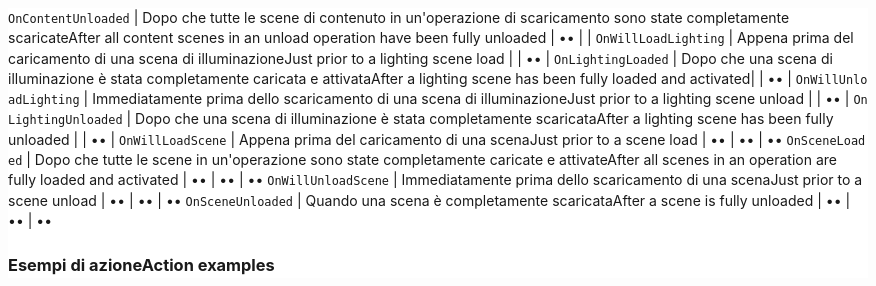 `OnContentUnloaded` | <span data-ttu-id="3d02b-134">Dopo che tutte le scene di contenuto in un'operazione di scaricamento sono state completamente scaricate</span><span class="sxs-lookup"><span data-stu-id="3d02b-134">After all content scenes in an unload operation have been fully unloaded</span></span> | <span data-ttu-id="3d02b-135">•</span><span class="sxs-lookup"><span data-stu-id="3d02b-135">•</span></span> | |
`OnWillLoadLighting` | <span data-ttu-id="3d02b-136">Appena prima del caricamento di una scena di illuminazione</span><span class="sxs-lookup"><span data-stu-id="3d02b-136">Just prior to a lighting scene load</span></span> | | <span data-ttu-id="3d02b-137">•</span><span class="sxs-lookup"><span data-stu-id="3d02b-137">•</span></span> |
`OnLightingLoaded` | <span data-ttu-id="3d02b-138">Dopo che una scena di illuminazione è stata completamente caricata e attivata</span><span class="sxs-lookup"><span data-stu-id="3d02b-138">After a lighting scene has been fully loaded and activated</span></span>| | <span data-ttu-id="3d02b-139">•</span><span class="sxs-lookup"><span data-stu-id="3d02b-139">•</span></span> |
`OnWillUnloadLighting` | <span data-ttu-id="3d02b-140">Immediatamente prima dello scaricamento di una scena di illuminazione</span><span class="sxs-lookup"><span data-stu-id="3d02b-140">Just prior to a lighting scene unload</span></span> | | <span data-ttu-id="3d02b-141">•</span><span class="sxs-lookup"><span data-stu-id="3d02b-141">•</span></span> |
`OnLightingUnloaded` | <span data-ttu-id="3d02b-142">Dopo che una scena di illuminazione è stata completamente scaricata</span><span class="sxs-lookup"><span data-stu-id="3d02b-142">After a lighting scene has been fully unloaded</span></span> | | <span data-ttu-id="3d02b-143">•</span><span class="sxs-lookup"><span data-stu-id="3d02b-143">•</span></span> |
`OnWillLoadScene` | <span data-ttu-id="3d02b-144">Appena prima del caricamento di una scena</span><span class="sxs-lookup"><span data-stu-id="3d02b-144">Just prior to a scene load</span></span> | <span data-ttu-id="3d02b-145">•</span><span class="sxs-lookup"><span data-stu-id="3d02b-145">•</span></span> | <span data-ttu-id="3d02b-146">•</span><span class="sxs-lookup"><span data-stu-id="3d02b-146">•</span></span> | <span data-ttu-id="3d02b-147">•</span><span class="sxs-lookup"><span data-stu-id="3d02b-147">•</span></span>
`OnSceneLoaded` | <span data-ttu-id="3d02b-148">Dopo che tutte le scene in un'operazione sono state completamente caricate e attivate</span><span class="sxs-lookup"><span data-stu-id="3d02b-148">After all scenes in an operation are fully loaded and activated</span></span> | <span data-ttu-id="3d02b-149">•</span><span class="sxs-lookup"><span data-stu-id="3d02b-149">•</span></span> | <span data-ttu-id="3d02b-150">•</span><span class="sxs-lookup"><span data-stu-id="3d02b-150">•</span></span> | <span data-ttu-id="3d02b-151">•</span><span class="sxs-lookup"><span data-stu-id="3d02b-151">•</span></span>
`OnWillUnloadScene` | <span data-ttu-id="3d02b-152">Immediatamente prima dello scaricamento di una scena</span><span class="sxs-lookup"><span data-stu-id="3d02b-152">Just prior to a scene unload</span></span> | <span data-ttu-id="3d02b-153">•</span><span class="sxs-lookup"><span data-stu-id="3d02b-153">•</span></span> | <span data-ttu-id="3d02b-154">•</span><span class="sxs-lookup"><span data-stu-id="3d02b-154">•</span></span> | <span data-ttu-id="3d02b-155">•</span><span class="sxs-lookup"><span data-stu-id="3d02b-155">•</span></span>
`OnSceneUnloaded` | <span data-ttu-id="3d02b-156">Quando una scena è completamente scaricata</span><span class="sxs-lookup"><span data-stu-id="3d02b-156">After a scene is fully unloaded</span></span> |  <span data-ttu-id="3d02b-157">•</span><span class="sxs-lookup"><span data-stu-id="3d02b-157">•</span></span> | <span data-ttu-id="3d02b-158">•</span><span class="sxs-lookup"><span data-stu-id="3d02b-158">•</span></span> | <span data-ttu-id="3d02b-159">•</span><span class="sxs-lookup"><span data-stu-id="3d02b-159">•</span></span>

### <a name="action-examples"></a><span data-ttu-id="3d02b-160">Esempi di azione</span><span class="sxs-lookup"><span data-stu-id="3d02b-160">Action examples</span></span>
